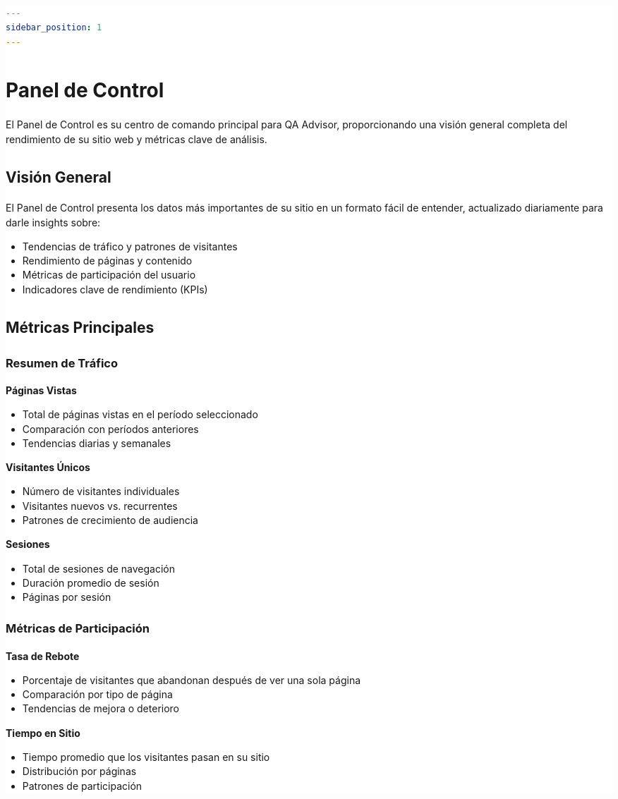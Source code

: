 ```yaml
---
sidebar_position: 1
---
```


# Panel de Control

El Panel de Control es su centro de comando principal para QA Advisor, proporcionando una visión general completa del rendimiento de su sitio web y métricas clave de análisis.

## Visión General

El Panel de Control presenta los datos más importantes de su sitio en un formato fácil de entender, actualizado diariamente para darle insights sobre:

- Tendencias de tráfico y patrones de visitantes
- Rendimiento de páginas y contenido
- Métricas de participación del usuario
- Indicadores clave de rendimiento (KPIs)

## Métricas Principales

### Resumen de Tráfico

**Páginas Vistas**
- Total de páginas vistas en el período seleccionado
- Comparación con períodos anteriores
- Tendencias diarias y semanales

**Visitantes Únicos**
- Número de visitantes individuales
- Visitantes nuevos vs. recurrentes
- Patrones de crecimiento de audiencia

**Sesiones**
- Total de sesiones de navegación
- Duración promedio de sesión
- Páginas por sesión

### Métricas de Participación

**Tasa de Rebote**
- Porcentaje de visitantes que abandonan después de ver una sola página
- Comparación por tipo de página
- Tendencias de mejora o deterioro

**Tiempo en Sitio**
- Tiempo promedio que los visitantes pasan en su sitio
- Distribución por páginas
- Patrones de participación
